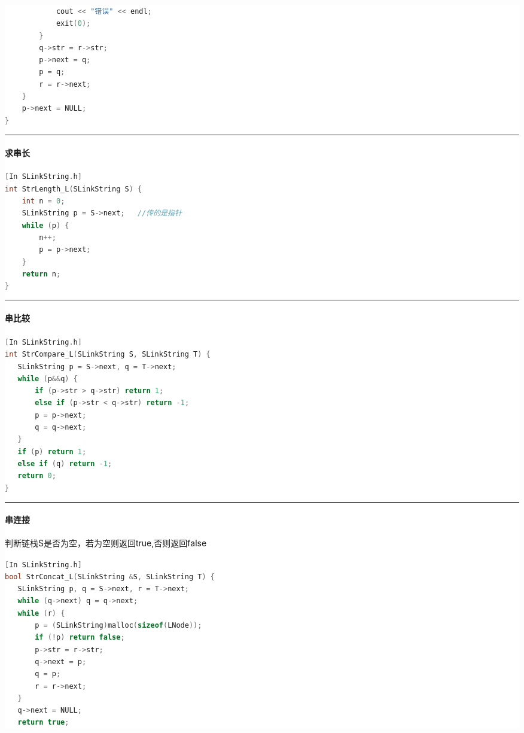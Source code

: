 ```C++
			cout << "错误" << endl;
			exit(0);
		}
		q->str = r->str;
		p->next = q;
		p = q;
		r = r->next;
	}
	p->next = NULL;
}

```
-----------------------------
#### 求串长
```C++
[In SLinkString.h]
int StrLength_L(SLinkString S) {
	int n = 0;
	SLinkString p = S->next;   //传的是指针
	while (p) {
		n++;
		p = p->next;
	}
	return n;
}

```
-----------------------------
#### 串比较
 ```C++
[In SLinkString.h]
int StrCompare_L(SLinkString S, SLinkString T) {
	SLinkString p = S->next, q = T->next;
	while (p&&q) {
		if (p->str > q->str) return 1;
		else if (p->str < q->str) return -1;
		p = p->next;
		q = q->next;
	}
	if (p) return 1;
	else if (q) return -1;
	return 0;
}
```
-----------------------------

#### 串连接
判断链栈S是否为空，若为空则返回true,否则返回false
 ```C++
[In SLinkString.h]
bool StrConcat_L(SLinkString &S, SLinkString T) {
	SLinkString p, q = S->next, r = T->next;
	while (q->next) q = q->next;
	while (r) {
		p = (SLinkString)malloc(sizeof(LNode));
		if (!p) return false;
		p->str = r->str;
		q->next = p;
		q = p;
		r = r->next;
	}
	q->next = NULL;
	return true;
 ```